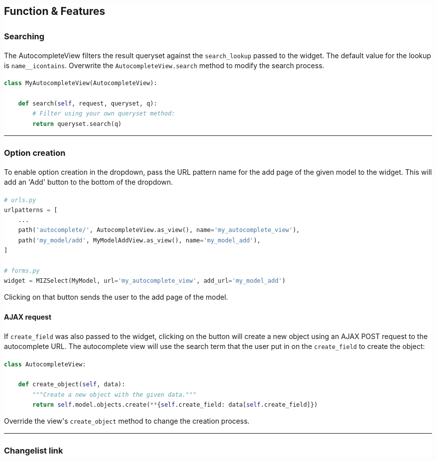 ## Function & Features

### Searching

The AutocompleteView filters the result queryset against the `search_lookup`
passed to the widget. The default value for the lookup is `name__icontains`.
Overwrite the `AutocompleteView.search` method to modify the search process.
```python
class MyAutocompleteView(AutocompleteView):
    
    def search(self, request, queryset, q):
        # Filter using your own queryset method:
        return queryset.search(q)
```

----
### Option creation

To enable option creation in the dropdown, pass the URL pattern name for the 
add page of the given model to the widget. This will add an 'Add' button to the
bottom of the dropdown.

```python
# urls.py
urlpatterns = [
    ...
    path('autocomplete/', AutocompleteView.as_view(), name='my_autocomplete_view'),
    path('my_model/add', MyModelAddView.as_view(), name='my_model_add'),
]

# forms.py
widget = MIZSelect(MyModel, url='my_autocomplete_view', add_url='my_model_add')
```

Clicking on that button sends the user to the add page of the model.

#### AJAX request

If `create_field` was also passed to the widget, clicking on the button will
create a new object using an AJAX POST request to the autocomplete URL. The
autocomplete view will use the search term that the user put in on the
`create_field` to create the object:

```python
class AutocompleteView:
    
    def create_object(self, data):
        """Create a new object with the given data."""
        return self.model.objects.create(**{self.create_field: data[self.create_field]})
```

Override the view's `create_object` method to change the creation process.

----
### Changelist link
